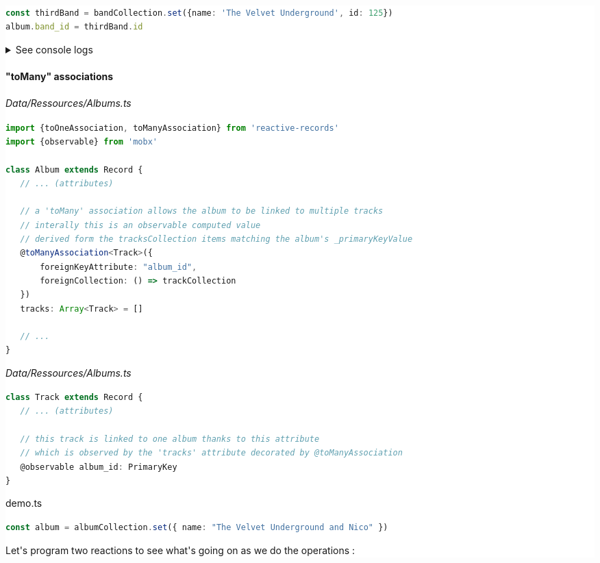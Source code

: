 ```ts
const thirdBand = bandCollection.set({name: 'The Velvet Underground', id: 125})
album.band_id = thirdBand.id
```

<details><summary>See console logs </summary></details> 

#### "toMany" associations
_Data/Ressources/Albums.ts_
```ts
import {toOneAssociation, toManyAssociation} from 'reactive-records'
import {observable} from 'mobx'

class Album extends Record {
   // ... (attributes)
    
   // a 'toMany' association allows the album to be linked to multiple tracks 
   // interally this is an observable computed value 
   // derived form the tracksCollection items matching the album's _primaryKeyValue 
   @toManyAssociation<Track>({
       foreignKeyAttribute: "album_id",
       foreignCollection: () => trackCollection
   })
   tracks: Array<Track> = []

   // ...
}
```
_Data/Ressources/Albums.ts_
```ts
class Track extends Record {
   // ... (attributes)
   
   // this track is linked to one album thanks to this attribute 
   // which is observed by the 'tracks' attribute decorated by @toManyAssociation
   @observable album_id: PrimaryKey
}
```
demo.ts
```ts
const album = albumCollection.set({ name: "The Velvet Underground and Nico" })
```
Let's program two reactions to see what's going on as we do the operations : 
